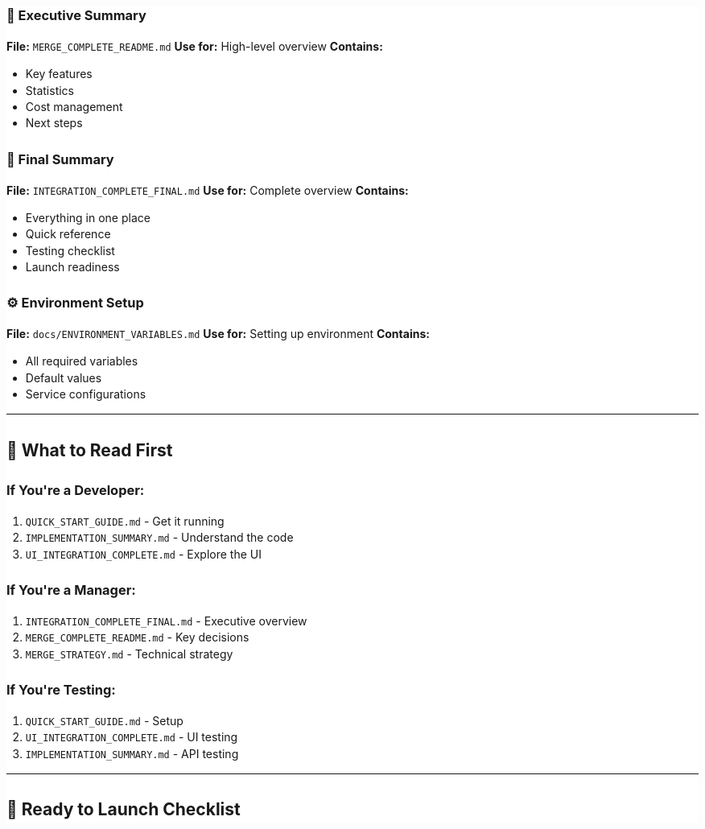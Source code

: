 ### 📖 Executive Summary
**File:** `MERGE_COMPLETE_README.md`
**Use for:** High-level overview
**Contains:**
- Key features
- Statistics
- Cost management
- Next steps

### 🏁 Final Summary
**File:** `INTEGRATION_COMPLETE_FINAL.md`
**Use for:** Complete overview
**Contains:**
- Everything in one place
- Quick reference
- Testing checklist
- Launch readiness

### ⚙️ Environment Setup
**File:** `docs/ENVIRONMENT_VARIABLES.md`
**Use for:** Setting up environment
**Contains:**
- All required variables
- Default values
- Service configurations

---

## 🎯 What to Read First

### If You're a Developer:
1. `QUICK_START_GUIDE.md` - Get it running
2. `IMPLEMENTATION_SUMMARY.md` - Understand the code
3. `UI_INTEGRATION_COMPLETE.md` - Explore the UI

### If You're a Manager:
1. `INTEGRATION_COMPLETE_FINAL.md` - Executive overview
2. `MERGE_COMPLETE_README.md` - Key decisions
3. `MERGE_STRATEGY.md` - Technical strategy

### If You're Testing:
1. `QUICK_START_GUIDE.md` - Setup
2. `UI_INTEGRATION_COMPLETE.md` - UI testing
3. `IMPLEMENTATION_SUMMARY.md` - API testing

---

## 🚀 Ready to Launch Checklist
